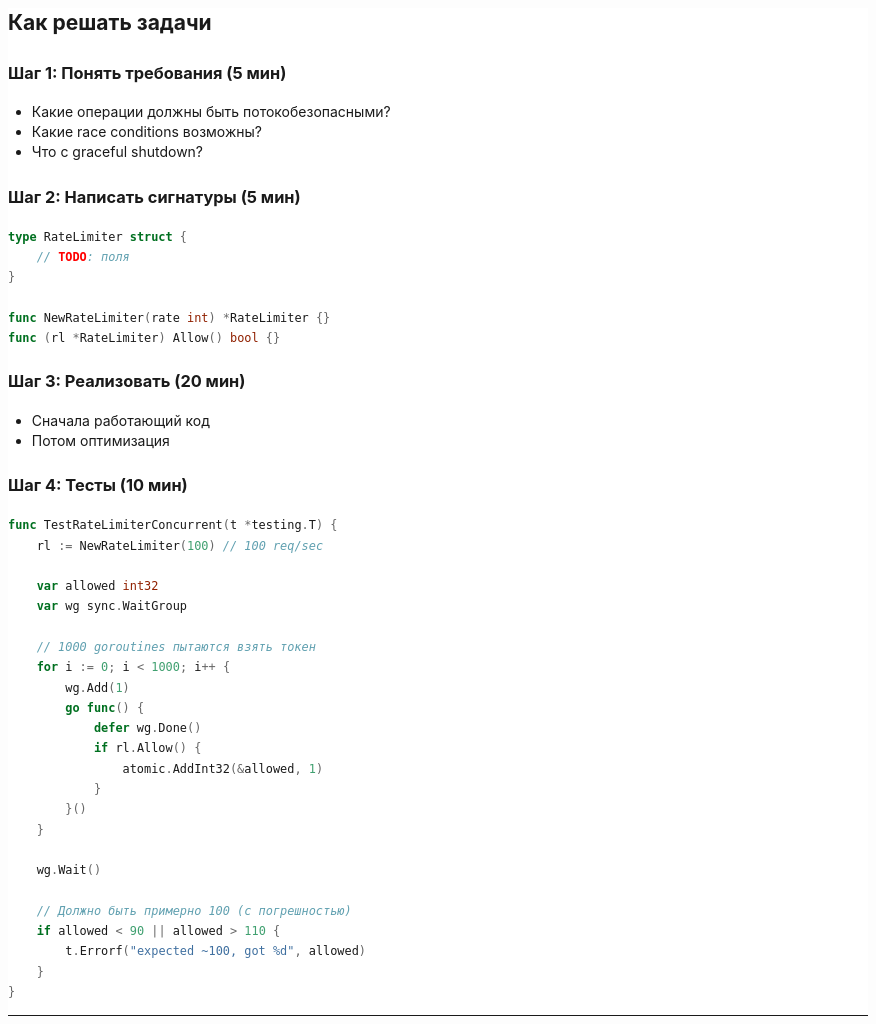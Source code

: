 
## Как решать задачи

### Шаг 1: Понять требования (5 мин)
- Какие операции должны быть потокобезопасными?
- Какие race conditions возможны?
- Что с graceful shutdown?

### Шаг 2: Написать сигнатуры (5 мин)
```go
type RateLimiter struct {
    // TODO: поля
}

func NewRateLimiter(rate int) *RateLimiter {}
func (rl *RateLimiter) Allow() bool {}
```

### Шаг 3: Реализовать (20 мин)
- Сначала работающий код
- Потом оптимизация

### Шаг 4: Тесты (10 мин)
```go
func TestRateLimiterConcurrent(t *testing.T) {
    rl := NewRateLimiter(100) // 100 req/sec
    
    var allowed int32
    var wg sync.WaitGroup
    
    // 1000 goroutines пытаются взять токен
    for i := 0; i < 1000; i++ {
        wg.Add(1)
        go func() {
            defer wg.Done()
            if rl.Allow() {
                atomic.AddInt32(&allowed, 1)
            }
        }()
    }
    
    wg.Wait()
    
    // Должно быть примерно 100 (с погрешностью)
    if allowed < 90 || allowed > 110 {
        t.Errorf("expected ~100, got %d", allowed)
    }
}
```

---
